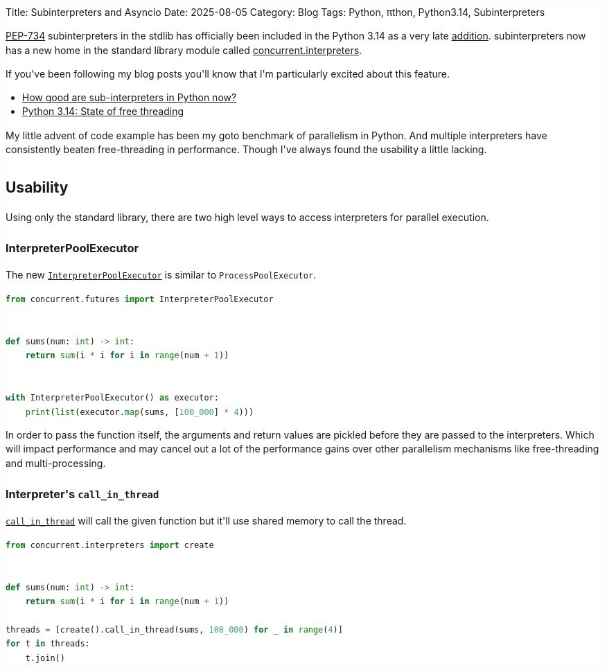 Title: Subinterpreters and Asyncio
Date: 2025-08-05
Category: Blog
Tags: Python, πthon, Python3.14, Subinterpreters


[PEP-734](https://peps.python.org/pep-0734) subinterpreters in the stdlib has officially been included in the Python 3.14 as a very late [addition](https://docs.python.org/3.14/whatsnew/3.14.html#whatsnew314-pep734). subinterpreters now has a new home in the standard library module called [concurrent.interpreters](https://docs.python.org/3.14/library/concurrent.interpreters.html).

If you've been following my blog posts you'll know that I'm particularly excited about this feature. 

- [How good are sub-interpreters in Python now?]({filename}/subinterpreter-aoc.md)
- [Python 3.14: State of free threading]({filename}/free-threading-3-14.md)

My little advent of code example has been my goto benchmark of parallelism in Python. And multiple interpreters have consistently beaten free-threading in performance. Though I've always found the usability a little lacking.

## Usability
Using only the standard library, there are two high level ways to access interpreters for parallel execution.

### InterpreterPoolExecutor
The new [`InterpreterPoolExecutor`](https://docs.python.org/3.14/library/concurrent.futures.html#interpreterpoolexecutor) is similar to `ProcessPoolExecutor`. 

```py
from concurrent.futures import InterpreterPoolExecutor


def sums(num: int) -> int:
    return sum(i * i for i in range(num + 1))


with InterpreterPoolExecutor() as executor:
    print(list(executor.map(sums, [100_000] * 4)))
```

In order to pass the function itself, the arguments and return values are pickled before they are passed to the interpreters. Which will impact performance and may cancel out a lot of the performance gains over other parallelism mechanisms like free-threading and multi-processing.

### Interpreter's `call_in_thread`
[`call_in_thread`](https://docs.python.org/3.14/library/concurrent.interpreters.html#concurrent.interpreters.Interpreter.call_in_thread) will call the given function but it'll use shared memory to call the thread.

```py
from concurrent.interpreters import create


def sums(num: int) -> int:
    return sum(i * i for i in range(num + 1))

threads = [create().call_in_thread(sums, 100_000) for _ in range(4)]
for t in threads:
    t.join()
```
